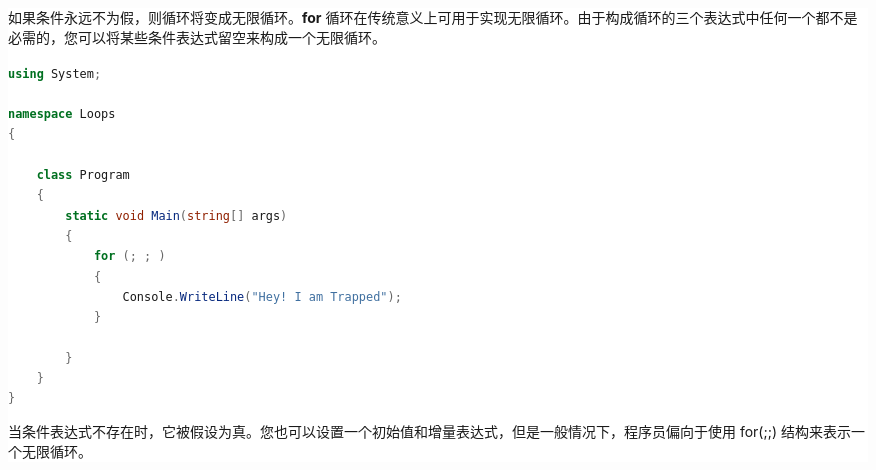 如果条件永远不为假，则循环将变成无限循环。**for** 循环在传统意义上可用于实现无限循环。由于构成循环的三个表达式中任何一个都不是必需的，您可以将某些条件表达式留空来构成一个无限循环。

```c#
using System;

namespace Loops
{
    
    class Program
    {
        static void Main(string[] args)
        {
            for (; ; )
            {
                Console.WriteLine("Hey! I am Trapped");
            }
 
        }
    }
} 
```



当条件表达式不存在时，它被假设为真。您也可以设置一个初始值和增量表达式，但是一般情况下，程序员偏向于使用 for(;;) 结构来表示一个无限循环。